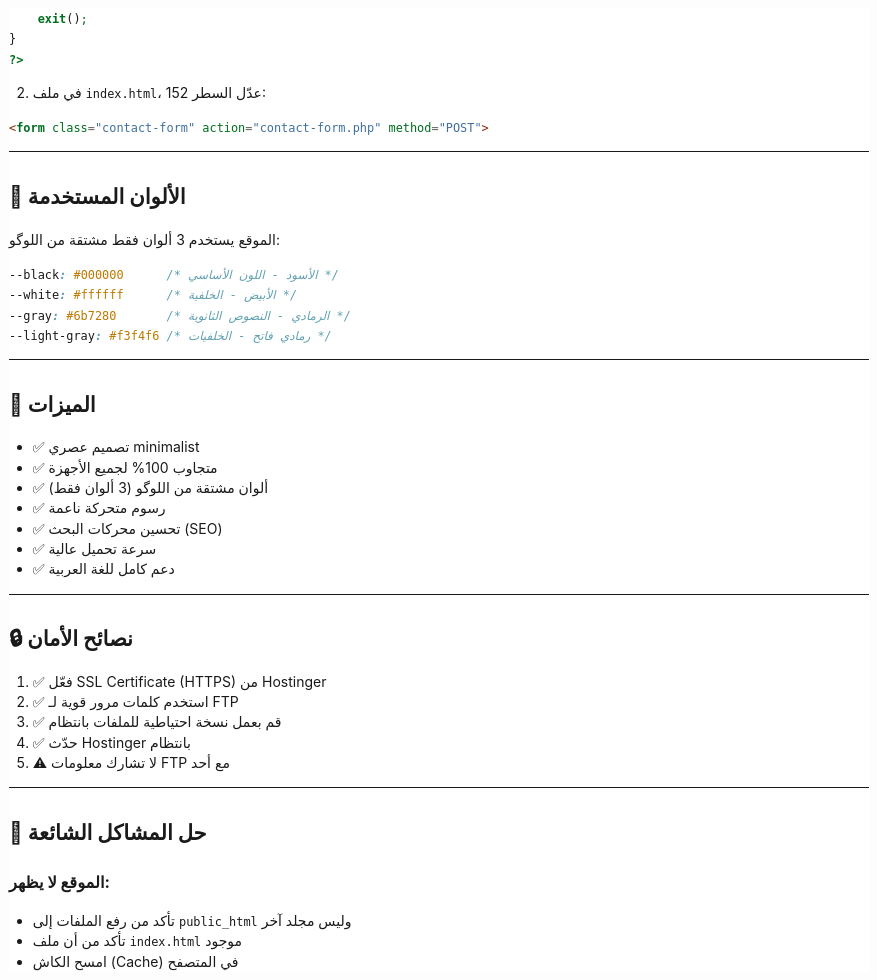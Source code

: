 ```php
    exit();
}
?>
```

2. في ملف `index.html`، عدّل السطر 152:
```html
<form class="contact-form" action="contact-form.php" method="POST">
```

---

## 🎨 الألوان المستخدمة

الموقع يستخدم 3 ألوان فقط مشتقة من اللوگو:

```css
--black: #000000      /* الأسود - اللون الأساسي */
--white: #ffffff      /* الأبيض - الخلفية */
--gray: #6b7280       /* الرمادي - النصوص الثانوية */
--light-gray: #f3f4f6 /* رمادي فاتح - الخلفيات */
```

---

## 📱 الميزات

- ✅ تصميم عصري minimalist
- ✅ متجاوب 100% لجميع الأجهزة
- ✅ ألوان مشتقة من اللوگو (3 ألوان فقط)
- ✅ رسوم متحركة ناعمة
- ✅ تحسين محركات البحث (SEO)
- ✅ سرعة تحميل عالية
- ✅ دعم كامل للغة العربية

---

## 🔒 نصائح الأمان

1. ✅ فعّل SSL Certificate (HTTPS) من Hostinger
2. ✅ استخدم كلمات مرور قوية لـ FTP
3. ✅ قم بعمل نسخة احتياطية للملفات بانتظام
4. ✅ حدّث Hostinger بانتظام
5. ⚠️ لا تشارك معلومات FTP مع أحد

---

## 🐛 حل المشاكل الشائعة

### الموقع لا يظهر:
- تأكد من رفع الملفات إلى `public_html` وليس مجلد آخر
- تأكد من أن ملف `index.html` موجود
- امسح الكاش (Cache) في المتصفح
